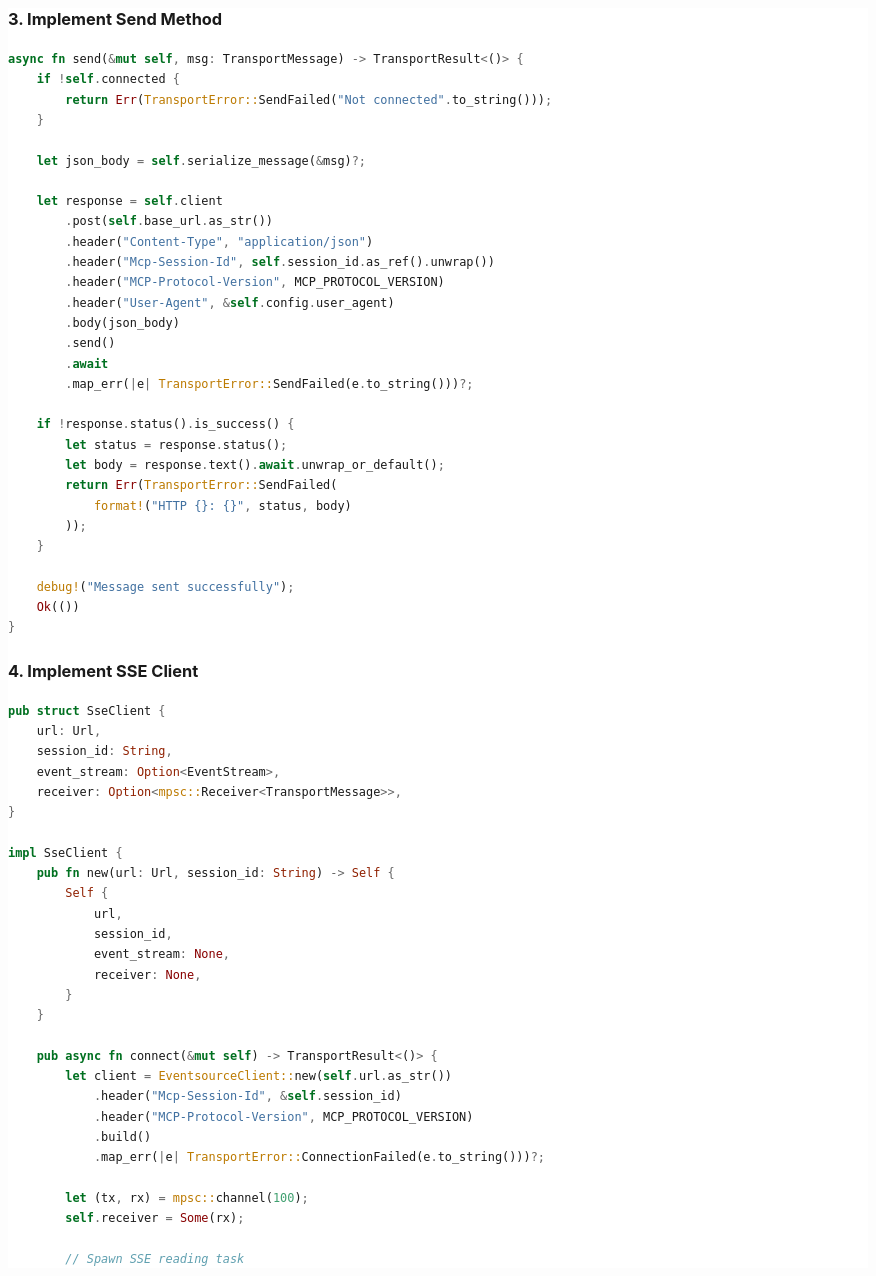 ### 3. Implement Send Method
```rust
async fn send(&mut self, msg: TransportMessage) -> TransportResult<()> {
    if !self.connected {
        return Err(TransportError::SendFailed("Not connected".to_string()));
    }
    
    let json_body = self.serialize_message(&msg)?;
    
    let response = self.client
        .post(self.base_url.as_str())
        .header("Content-Type", "application/json")
        .header("Mcp-Session-Id", self.session_id.as_ref().unwrap())
        .header("MCP-Protocol-Version", MCP_PROTOCOL_VERSION)
        .header("User-Agent", &self.config.user_agent)
        .body(json_body)
        .send()
        .await
        .map_err(|e| TransportError::SendFailed(e.to_string()))?;
    
    if !response.status().is_success() {
        let status = response.status();
        let body = response.text().await.unwrap_or_default();
        return Err(TransportError::SendFailed(
            format!("HTTP {}: {}", status, body)
        ));
    }
    
    debug!("Message sent successfully");
    Ok(())
}
```

### 4. Implement SSE Client
```rust
pub struct SseClient {
    url: Url,
    session_id: String,
    event_stream: Option<EventStream>,
    receiver: Option<mpsc::Receiver<TransportMessage>>,
}

impl SseClient {
    pub fn new(url: Url, session_id: String) -> Self {
        Self {
            url,
            session_id,
            event_stream: None,
            receiver: None,
        }
    }
    
    pub async fn connect(&mut self) -> TransportResult<()> {
        let client = EventsourceClient::new(self.url.as_str())
            .header("Mcp-Session-Id", &self.session_id)
            .header("MCP-Protocol-Version", MCP_PROTOCOL_VERSION)
            .build()
            .map_err(|e| TransportError::ConnectionFailed(e.to_string()))?;
        
        let (tx, rx) = mpsc::channel(100);
        self.receiver = Some(rx);
        
        // Spawn SSE reading task
```